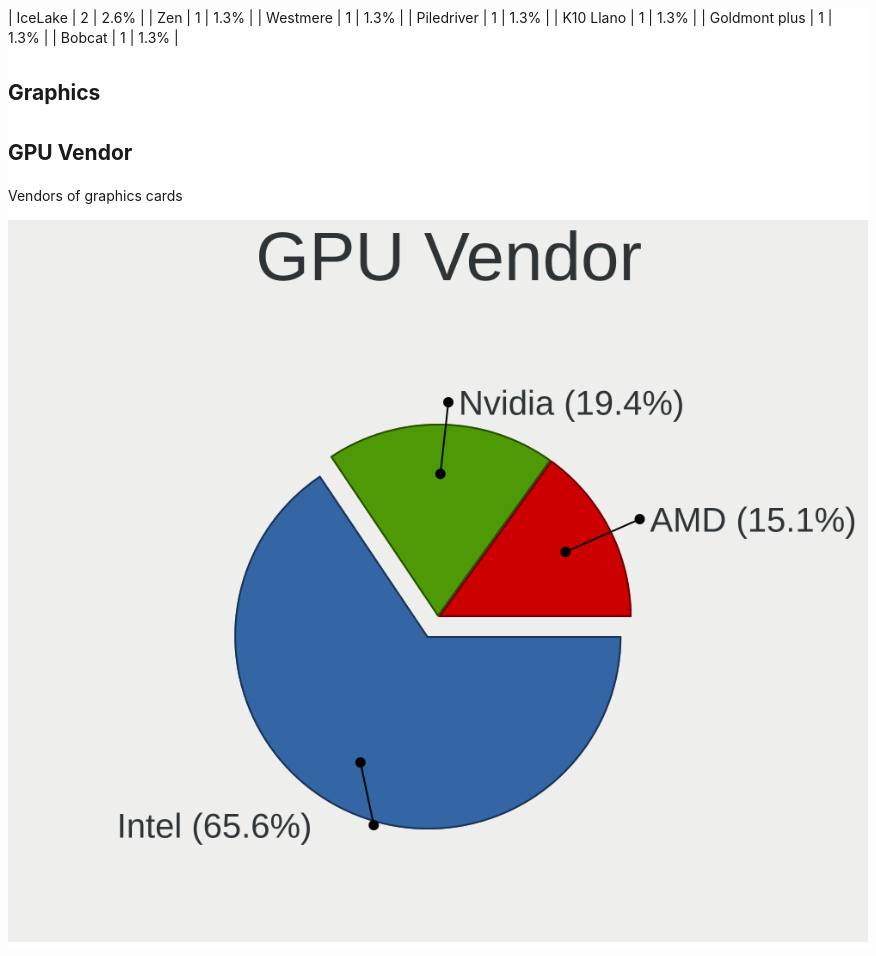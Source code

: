 | IceLake       | 2         | 2.6%    |
| Zen           | 1         | 1.3%    |
| Westmere      | 1         | 1.3%    |
| Piledriver    | 1         | 1.3%    |
| K10 Llano     | 1         | 1.3%    |
| Goldmont plus | 1         | 1.3%    |
| Bobcat        | 1         | 1.3%    |

Graphics
--------

GPU Vendor
----------

Vendors of graphics cards

![GPU Vendor](./images/pie_chart_bsd/gpu_vendor.svg)

